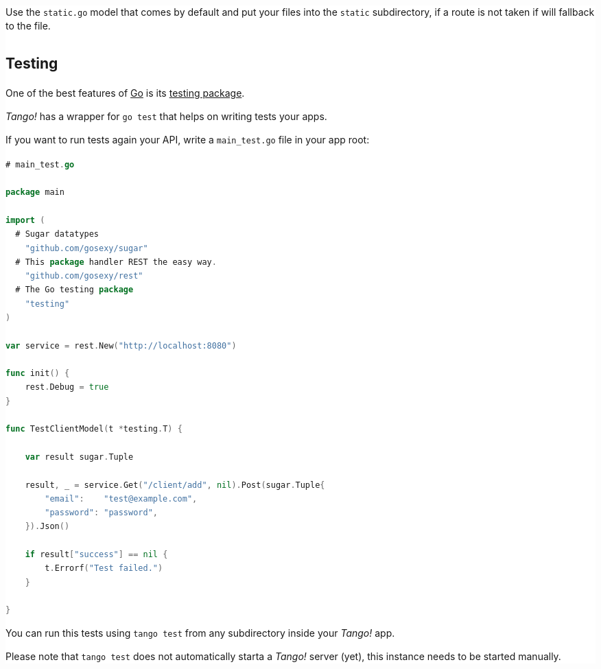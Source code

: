 Use the `static.go` model that comes by default and put your files into the `static` subdirectory, if a route is not taken if will
fallback to the file.

## Testing

One of the best features of [Go][2] is its [testing package][1].

*Tango!* has a wrapper for `go test` that helps on writing tests your apps.

If you want to run tests again your API, write a `main_test.go` file in your app root:

```go
# main_test.go

package main

import (
  # Sugar datatypes
	"github.com/gosexy/sugar"
  # This package handler REST the easy way.
	"github.com/gosexy/rest"
  # The Go testing package
	"testing"
)

var service = rest.New("http://localhost:8080")

func init() {
	rest.Debug = true
}

func TestClientModel(t *testing.T) {

	var result sugar.Tuple

	result, _ = service.Get("/client/add", nil).Post(sugar.Tuple{
		"email":    "test@example.com",
		"password": "password",
	}).Json()

	if result["success"] == nil {
		t.Errorf("Test failed.")
	}

}
```

You can run this tests using `tango test` from any subdirectory inside your *Tango!* app.

Please note that `tango test` does not automatically starta a *Tango!* server (yet), this instance needs
to be started manually.


[1]: http://golang.org/pkg/testing/
[2]: http://golang.org
[3]: http://golang.org/doc/install
[4]: http://code.google.com/p/go/downloads/list
[5]: http://golang.org/doc/code.html#Testing
[6]: http://code.google.com/p/go/downloads/list?q=OpSys-OSX+Type-Installer